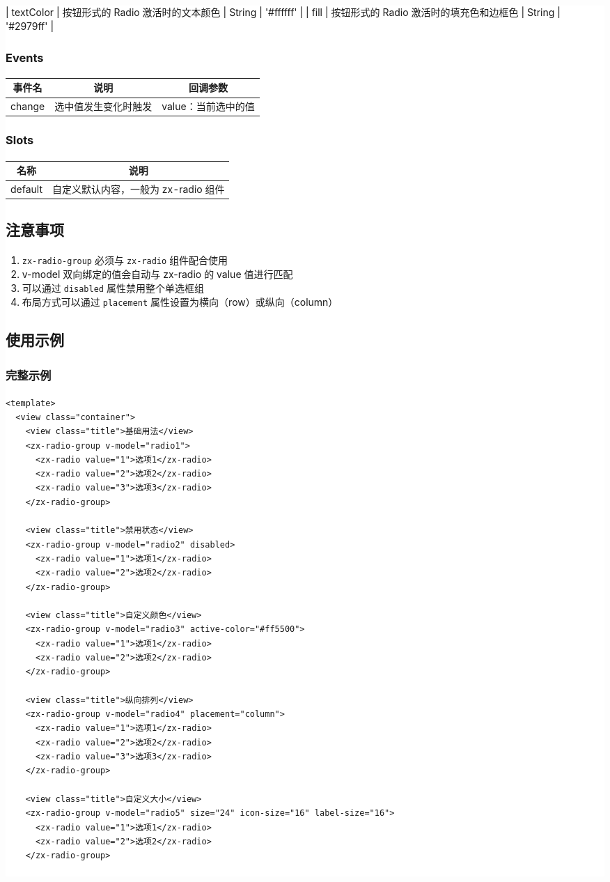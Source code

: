 | textColor | 按钮形式的 Radio 激活时的文本颜色 | String | '#ffffff' |
| fill | 按钮形式的 Radio 激活时的填充色和边框色 | String | '#2979ff' |

### Events

| 事件名 | 说明 | 回调参数 |
| --- | --- | --- |
| change | 选中值发生变化时触发 | value：当前选中的值 |

### Slots

| 名称 | 说明 |
| --- | --- |
| default | 自定义默认内容，一般为 zx-radio 组件 |

## 注意事项

1. `zx-radio-group` 必须与 `zx-radio` 组件配合使用
2. v-model 双向绑定的值会自动与 zx-radio 的 value 值进行匹配
3. 可以通过 `disabled` 属性禁用整个单选框组
4. 布局方式可以通过 `placement` 属性设置为横向（row）或纵向（column）

## 使用示例

### 完整示例

```vue
<template>
  <view class="container">
    <view class="title">基础用法</view>
    <zx-radio-group v-model="radio1">
      <zx-radio value="1">选项1</zx-radio>
      <zx-radio value="2">选项2</zx-radio>
      <zx-radio value="3">选项3</zx-radio>
    </zx-radio-group>
    
    <view class="title">禁用状态</view>
    <zx-radio-group v-model="radio2" disabled>
      <zx-radio value="1">选项1</zx-radio>
      <zx-radio value="2">选项2</zx-radio>
    </zx-radio-group>
    
    <view class="title">自定义颜色</view>
    <zx-radio-group v-model="radio3" active-color="#ff5500">
      <zx-radio value="1">选项1</zx-radio>
      <zx-radio value="2">选项2</zx-radio>
    </zx-radio-group>
    
    <view class="title">纵向排列</view>
    <zx-radio-group v-model="radio4" placement="column">
      <zx-radio value="1">选项1</zx-radio>
      <zx-radio value="2">选项2</zx-radio>
      <zx-radio value="3">选项3</zx-radio>
    </zx-radio-group>
    
    <view class="title">自定义大小</view>
    <zx-radio-group v-model="radio5" size="24" icon-size="16" label-size="16">
      <zx-radio value="1">选项1</zx-radio>
      <zx-radio value="2">选项2</zx-radio>
    </zx-radio-group>
    
```